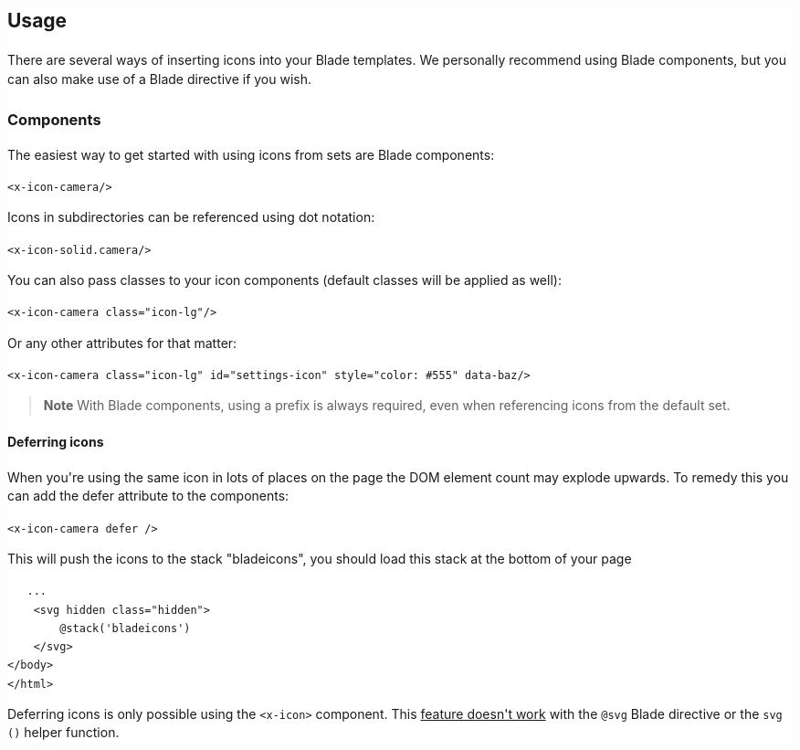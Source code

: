 ## Usage

There are several ways of inserting icons into your Blade templates. We personally recommend using Blade components, but you can also make use of a Blade directive if you wish.

### Components

The easiest way to get started with using icons from sets are Blade components:

```blade
<x-icon-camera/>
```

Icons in subdirectories can be referenced using dot notation:

```blade
<x-icon-solid.camera/>
```

You can also pass classes to your icon components (default classes will be applied as well):

```blade
<x-icon-camera class="icon-lg"/>
```

Or any other attributes for that matter:

```blade
<x-icon-camera class="icon-lg" id="settings-icon" style="color: #555" data-baz/>
```

> **Note**
> With Blade components, using a prefix is always required, even when referencing icons from the default set.

#### Deferring icons

When you're using the same icon in lots of places on the page the DOM element count may explode upwards.
To remedy this you can add the defer attribute to the components:

```blade
<x-icon-camera defer />
```

This will push the icons to the stack "bladeicons", you should load this stack at the bottom of your page

```blade
   ...
    <svg hidden class="hidden">
        @stack('bladeicons')
    </svg>
</body>
</html>
```

Deferring icons is only possible using the `<x-icon>` component. This [feature doesn't work](https://github.com/blade-ui-kit/blade-icons/issues/194#issuecomment-1175156423) with the `@svg` Blade directive or the `svg()` helper function.
